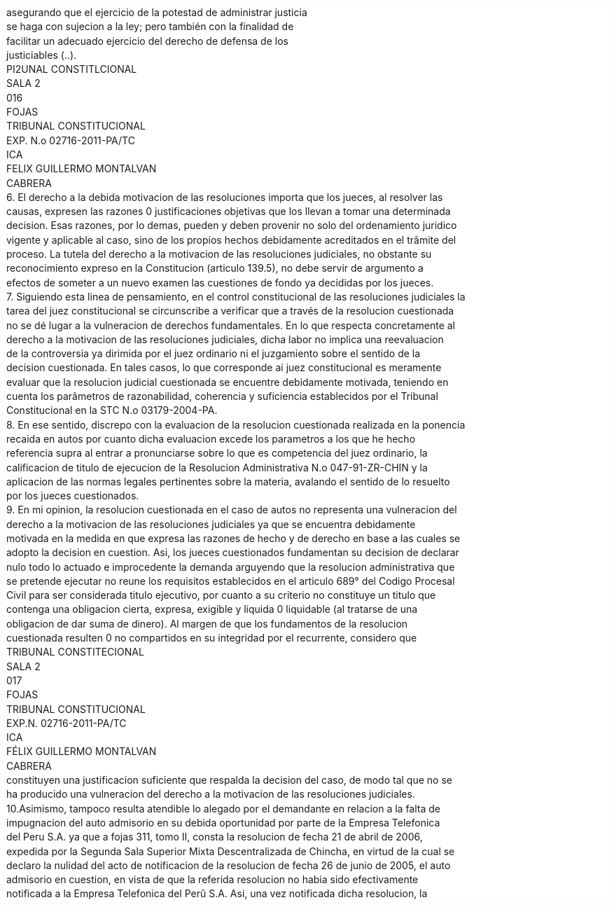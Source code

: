asegurando que el ejercicio de la potestad de administrar justicia  
se haga con sujecion a la ley; pero también con la finalidad de  
facilitar un adecuado ejercicio del derecho de defensa de los  
justiciables (..).  
PI2UNAL CONSTITLCIONAL  
SALA 2  
016  
FOJAS  
TRIBUNAL CONSTITUCIONAL  
EXP. N.o 02716-2011-PA/TC  
ICA  
FELIX GUILLERMO MONTALVAN  
CABRERA  
6. El derecho a la debida motivacion de las resoluciones importa que los jueces, al resolver las  
causas, expresen las razones 0 justificaciones objetivas que los llevan a tomar una determinada  
decision. Esas razones, por lo demas, pueden y deben provenir no solo del ordenamiento juridico  
vigente y aplicable al caso, sino de los propios hechos debidamente acreditados en el trâmite del  
proceso. La tutela del derecho a la motivacion de las resoluciones judiciales, no obstante su  
reconocimiento expreso en la Constitucion (articulo 139.5), no debe servir de argumento a  
efectos de someter a un nuevo examen las cuestiones de fondo ya decididas por los jueces.  
7. Siguiendo esta linea de pensamiento, en el control constitucional de las resoluciones judiciales la  
tarea del juez constitucional se circunscribe a verificar que a través de la resolucion cuestionada  
no se dé lugar a la vulneracion de derechos fundamentales. En lo que respecta concretamente al  
derecho a la motivacion de las resoluciones judiciales, dicha labor no implica una reevaluacion  
de la controversia ya dirimida por el juez ordinario ni el juzgamiento sobre el sentido de la  
decision cuestionada. En tales casos, lo que corresponde ai juez constitucional es meramente  
evaluar que la resolucion judicial cuestionada se encuentre debidamente motivada, teniendo en  
cuenta los parâmetros de razonabilidad, coherencia y suficiencia establecidos por el Tribunal  
Constitucional en la STC N.o 03179-2004-PA.  
8. En ese sentido, discrepo con la evaluacion de la resolucion cuestionada realizada en la ponencia  
recaida en autos por cuanto dicha evaluacion excede los parametros a los que he hecho  
referencia supra al entrar a pronunciarse sobre lo que es competencia del juez ordinario, la  
calificacion de titulo de ejecucion de la Resolucion Administrativa N.o 047-91-ZR-CHIN y la  
aplicacion de las normas legales pertinentes sobre la materia, avalando el sentido de lo resuelto  
por los jueces cuestionados.  
9. En mi opinion, la resolucion cuestionada en el caso de autos no representa una vulneracion del  
derecho a la motivacion de las resoluciones judiciales ya que se encuentra debidamente  
motivada en la medida en que expresa las razones de hecho y de derecho en base a las cuales se  
adopto la decision en cuestion. Asi, los jueces cuestionados fundamentan su decision de declarar  
nulo todo lo actuado e improcedente la demanda arguyendo que la resolucion administrativa que  
se pretende ejecutar no reune los requisitos establecidos en el articulo 689° del Codigo Procesal  
Civil para ser considerada titulo ejecutivo, por cuanto a su criterio no constituye un titulo que  
contenga una obligacion cierta, expresa, exigible y liquida 0 liquidable (al tratarse de una  
obligacion de dar suma de dinero). Al margen de que los fundamentos de la resolucion  
cuestionada resulten 0 no compartidos en su integridad por el recurrente, considero que  
TRIBUNAL CONSTITECIONAL  
SALA 2  
017  
FOJAS  
TRIBUNAL CONSTITUCIONAL  
EXP.N. 02716-2011-PA/TC  
ICA  
FÉLIX GUILLERMO MONTALVAN  
CABRERA  
constituyen una justificacion suficiente que respalda la decision del caso, de modo tal que no se  
ha producido una vulneracion del derecho a la motivacion de las resoluciones judiciales.  
10.Asimismo, tampoco resulta atendible lo alegado por el demandante en relacion a la falta de  
impugnacion del auto admisorio en su debida oportunidad por parte de la Empresa Telefonica  
del Peru S.A. ya que a fojas 311, tomo II, consta la resolucion de fecha 21 de abril de 2006,  
expedida por la Segunda Sala Superior Mixta Descentralizada de Chincha, en virtud de la cual se  
declaro la nulidad del acto de notificacion de la resolucion de fecha 26 de junio de 2005, el auto  
admisorio en cuestion, en vista de que la referida resolucion no habia sido efectivamente  
notificada a la Empresa Telefonica del Perû S.A. Asi, una vez notificada dicha resolucion, la  